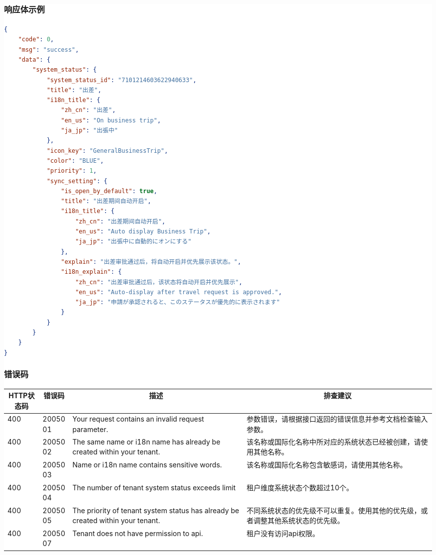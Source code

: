 ### 响应体示例
```json
{
    "code": 0,
    "msg": "success",
    "data": {
        "system_status": {
            "system_status_id": "7101214603622940633",
            "title": "出差",
            "i18n_title": {
                "zh_cn": "出差",
                "en_us": "On business trip",
                "ja_jp": "出張中"
            },
            "icon_key": "GeneralBusinessTrip",
            "color": "BLUE",
            "priority": 1,
            "sync_setting": {
                "is_open_by_default": true,
                "title": "出差期间自动开启",
                "i18n_title": {
                    "zh_cn": "出差期间自动开启",
                    "en_us": "Auto display Business Trip",
                    "ja_jp": "出張中に自動的にオンにする"
                },
                "explain": "出差审批通过后，将自动开启并优先展示该状态。",
                "i18n_explain": {
                    "zh_cn": "出差审批通过后，该状态将自动开启并优先展示",
                    "en_us": "Auto-display after travel request is approved.",
                    "ja_jp": "申請が承認されると、このステータスが優先的に表示されます"
                }
            }
        }
    }
}
```

### 错误码

HTTP状态码 | 错误码 | 描述 | 排查建议
--- | --- | --- | ---
400 | 2005001 | Your request contains an invalid request parameter. | 参数错误，请根据接口返回的错误信息并参考文档检查输入参数。
400 | 2005002 | The same name or i18n name has already be created within your tenant. | 该名称或国际化名称中所对应的系统状态已经被创建，请使用其他名称。
400 | 2005003 | Name or i18n name contains sensitive words. | 该名称或国际化名称包含敏感词，请使用其他名称。
400 | 2005004 | The number of tenant system status exceeds limit | 租户维度系统状态个数超过10个。
400 | 2005005 | The priority of tenant system status has already be created within your tenant. | 不同系统状态的优先级不可以重复。使用其他的优先级，或者调整其他系统状态的优先级。
400 | 2005007 | Tenant does not have permission to api. | 租户没有访问api权限。
